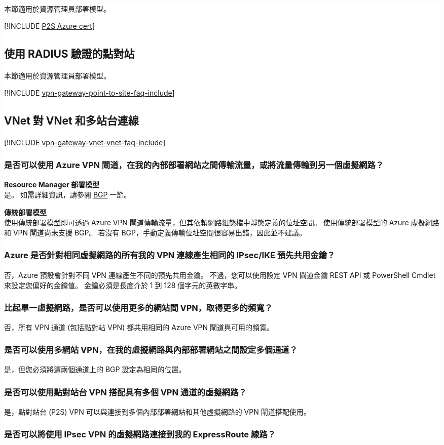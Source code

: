 本節適用於資源管理員部署模型。

[!INCLUDE [P2S Azure cert](../../includes/vpn-gateway-faq-p2s-azurecert-include.md)]

## <a name="P2SRADIUS"></a>使用 RADIUS 驗證的點對站

本節適用於資源管理員部署模型。

[!INCLUDE [vpn-gateway-point-to-site-faq-include](../../includes/vpn-gateway-faq-p2s-radius-include.md)]

## <a name="V2VMulti"></a>VNet 對 VNet 和多站台連線

[!INCLUDE [vpn-gateway-vnet-vnet-faq-include](../../includes/vpn-gateway-faq-vnet-vnet-include.md)]

### <a name="can-i-use-azure-vpn-gateway-to-transit-traffic-between-my-on-premises-sites-or-to-another-virtual-network"></a>是否可以使用 Azure VPN 閘道，在我的內部部署網站之間傳輸流量，或將流量傳輸到另一個虛擬網路？

**Resource Manager 部署模型**<br>
是。 如需詳細資訊，請參閱 [BGP](#bgp) 一節。

**傳統部署模型**<br>
使用傳統部署模型即可透過 Azure VPN 閘道傳輸流量，但其依賴網路組態檔中靜態定義的位址空間。 使用傳統部署模型的 Azure 虛擬網路和 VPN 閘道尚未支援 BGP。 若沒有 BGP，手動定義傳輸位址空間很容易出錯，因此並不建議。

### <a name="does-azure-generate-the-same-ipsecike-pre-shared-key-for-all-my-vpn-connections-for-the-same-virtual-network"></a>Azure 是否針對相同虛擬網路的所有我的 VPN 連線產生相同的 IPsec/IKE 預先共用金鑰？

否，Azure 預設會針對不同 VPN 連線產生不同的預先共用金鑰。 不過，您可以使用設定 VPN 閘道金鑰 REST API 或 PowerShell Cmdlet 來設定您偏好的金鑰值。 金鑰必須是長度介於 1 到 128 個字元的英數字串。

### <a name="do-i-get-more-bandwidth-with-more-site-to-site-vpns-than-for-a-single-virtual-network"></a>比起單一虛擬網路，是否可以使用更多的網站間 VPN，取得更多的頻寬？

否，所有 VPN 通道 (包括點對站 VPN) 都共用相同的 Azure VPN 閘道與可用的頻寬。

### <a name="can-i-configure-multiple-tunnels-between-my-virtual-network-and-my-on-premises-site-using-multi-site-vpn"></a>是否可以使用多網站 VPN，在我的虛擬網路與內部部署網站之間設定多個通道？

是，但您必須將這兩個通道上的 BGP 設定為相同的位置。

### <a name="can-i-use-point-to-site-vpns-with-my-virtual-network-with-multiple-vpn-tunnels"></a>是否可以使用點對站台 VPN 搭配具有多個 VPN 通道的虛擬網路？

是，點對站台 (P2S) VPN 可以與連接到多個內部部署網站和其他虛擬網路的 VPN 閘道搭配使用。

### <a name="can-i-connect-a-virtual-network-with-ipsec-vpns-to-my-expressroute-circuit"></a>是否可以將使用 IPsec VPN 的虛擬網路連接到我的 ExpressRoute 線路？

